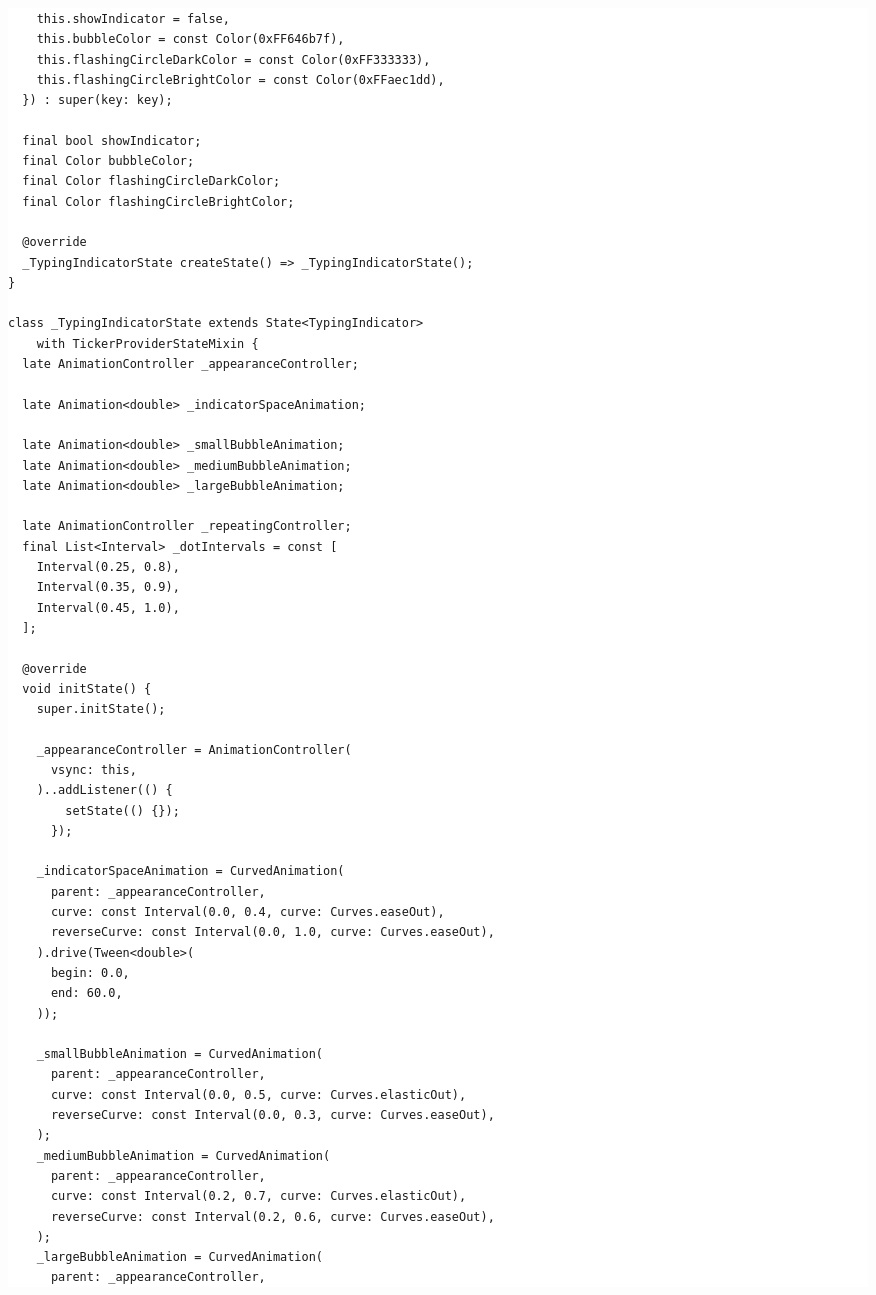 ```run-dartpad:theme-light:mode-flutter:run-true:width-100%:height-600px:split-60:ga_id-interactive_example
    this.showIndicator = false,
    this.bubbleColor = const Color(0xFF646b7f),
    this.flashingCircleDarkColor = const Color(0xFF333333),
    this.flashingCircleBrightColor = const Color(0xFFaec1dd),
  }) : super(key: key);

  final bool showIndicator;
  final Color bubbleColor;
  final Color flashingCircleDarkColor;
  final Color flashingCircleBrightColor;

  @override
  _TypingIndicatorState createState() => _TypingIndicatorState();
}

class _TypingIndicatorState extends State<TypingIndicator>
    with TickerProviderStateMixin {
  late AnimationController _appearanceController;

  late Animation<double> _indicatorSpaceAnimation;

  late Animation<double> _smallBubbleAnimation;
  late Animation<double> _mediumBubbleAnimation;
  late Animation<double> _largeBubbleAnimation;

  late AnimationController _repeatingController;
  final List<Interval> _dotIntervals = const [
    Interval(0.25, 0.8),
    Interval(0.35, 0.9),
    Interval(0.45, 1.0),
  ];

  @override
  void initState() {
    super.initState();

    _appearanceController = AnimationController(
      vsync: this,
    )..addListener(() {
        setState(() {});
      });

    _indicatorSpaceAnimation = CurvedAnimation(
      parent: _appearanceController,
      curve: const Interval(0.0, 0.4, curve: Curves.easeOut),
      reverseCurve: const Interval(0.0, 1.0, curve: Curves.easeOut),
    ).drive(Tween<double>(
      begin: 0.0,
      end: 60.0,
    ));

    _smallBubbleAnimation = CurvedAnimation(
      parent: _appearanceController,
      curve: const Interval(0.0, 0.5, curve: Curves.elasticOut),
      reverseCurve: const Interval(0.0, 0.3, curve: Curves.easeOut),
    );
    _mediumBubbleAnimation = CurvedAnimation(
      parent: _appearanceController,
      curve: const Interval(0.2, 0.7, curve: Curves.elasticOut),
      reverseCurve: const Interval(0.2, 0.6, curve: Curves.easeOut),
    );
    _largeBubbleAnimation = CurvedAnimation(
      parent: _appearanceController,
```
